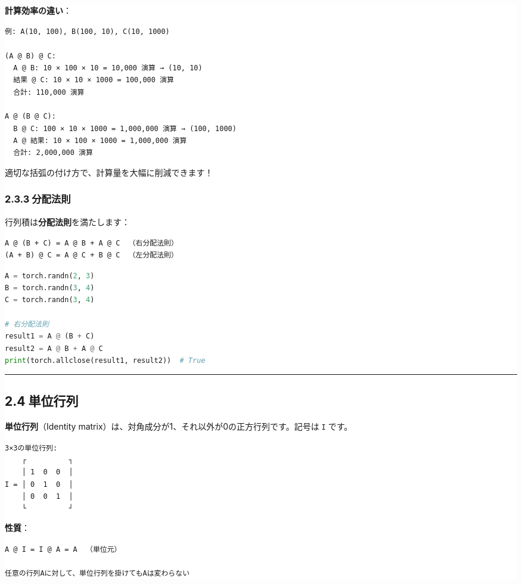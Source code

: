**計算効率の違い**：
```
例: A(10, 100), B(100, 10), C(10, 1000)

(A @ B) @ C:
  A @ B: 10 × 100 × 10 = 10,000 演算 → (10, 10)
  結果 @ C: 10 × 10 × 1000 = 100,000 演算
  合計: 110,000 演算

A @ (B @ C):
  B @ C: 100 × 10 × 1000 = 1,000,000 演算 → (100, 1000)
  A @ 結果: 10 × 100 × 1000 = 1,000,000 演算
  合計: 2,000,000 演算
```

適切な括弧の付け方で、計算量を大幅に削減できます！

### 2.3.3 分配法則

行列積は**分配法則**を満たします：

```
A @ (B + C) = A @ B + A @ C  （右分配法則）
(A + B) @ C = A @ C + B @ C  （左分配法則）
```

```python
A = torch.randn(2, 3)
B = torch.randn(3, 4)
C = torch.randn(3, 4)

# 右分配法則
result1 = A @ (B + C)
result2 = A @ B + A @ C
print(torch.allclose(result1, result2))  # True
```

---

## 2.4 単位行列

**単位行列**（Identity matrix）は、対角成分が1、それ以外が0の正方行列です。記号は `I` です。

```
3×3の単位行列:
    ┌          ┐
    │ 1  0  0  │
I = │ 0  1  0  │
    │ 0  0  1  │
    └          ┘
```

**性質**：
```
A @ I = I @ A = A  （単位元）

任意の行列Aに対して、単位行列を掛けてもAは変わらない
```
